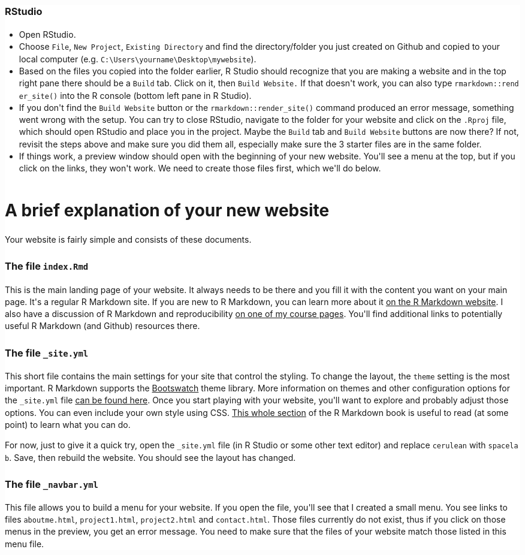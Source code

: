 
### RStudio
* Open RStudio.
* Choose `File`, `New Project`, `Existing Directory` and find the directory/folder you just created on Github and copied to your local computer (e.g. `C:\Users\yourname\Desktop\mywebsite`).
* Based on the files you copied into the folder earlier, R Studio should recognize that you are making a website and in the top right pane there should be a `Build` tab. Click on it, then `Build Website.` If that doesn't work, you can also type `rmarkdown::render_site()` into the R console (bottom left pane in R Studio).
* If you don't find the `Build Website` button or the `rmarkdown::render_site()` command produced an error message, something went wrong with the setup. You can try to close RStudio, navigate to the folder for your website and click on the `.Rproj` file, which should open RStudio and place you in the project. Maybe the `Build` tab and `Build Website` buttons are now there? If not, revisit the steps above and make sure you did them all, especially make sure the 3 starter files are in the same folder. 
* If things work, a preview window should open with the beginning of your new website. You'll see a menu at the top, but if you click on the links, they won't work. We need to create those files first, which we'll do below.


# A brief explanation of your new website

Your website is fairly simple and consists of these documents.


### The file `index.Rmd` 
This is the main landing page of your website. It always needs to be there and you fill it with the content you want on your main page. It's a regular R Markdown site. If you are new to R Markdown, you can learn more about it [on the R Markdown website](https://rmarkdown.rstudio.com/). I also have a discussion of R Markdown and reproducibility [on one of my course pages](https://andreashandel.github.io/MADAcourse/Tools_Reproducibility.html). You'll find additional links to potentially useful R Markdown (and Github) resources there.


### The file `_site.yml` 
This short file contains the main settings for your site that control the styling. To change the layout, the `theme` setting is the most important. R Markdown supports the [Bootswatch](https://bootswatch.com/) theme library. More information on themes and other configuration options for the `_site.yml` file [can be found here](https://bookdown.org/yihui/rmarkdown/html-document.html#appearance-and-style).
Once you start playing with your website, you'll want to explore and probably adjust those options. You can even include your own style using CSS. [This whole section](https://bookdown.org/yihui/rmarkdown/html-document.html) of the R Markdown book is useful to read (at some point) to learn what you can do.

For now, just to give it a quick try, open the `_site.yml` file (in R Studio or some other text editor) and replace `cerulean` with `spacelab`. Save, then rebuild the website. You should see the layout has changed.


### The file `_navbar.yml`
This file allows you to build a menu for your website. If you open the file, you'll see that I created a small menu. You see links to files `aboutme.html`, `project1.html`, `project2.html` and `contact.html`. Those files currently do not exist, thus if you click on those menus in the preview, you get an error message. You need to make sure that the files of your website match those listed in this menu file.
